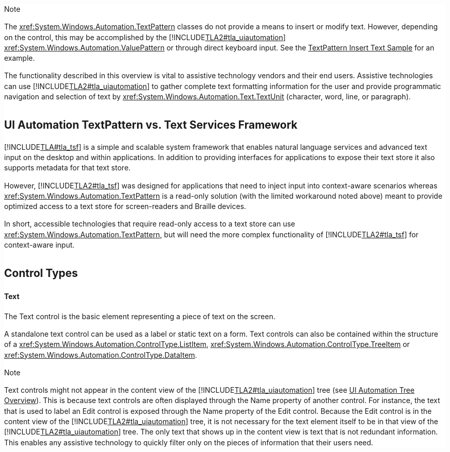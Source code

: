 > [!NOTE]
>  The <xref:System.Windows.Automation.TextPattern> classes do not provide a means to insert or modify text. However, depending on the control, this may be accomplished by the [!INCLUDE[TLA2#tla_uiautomation](../../../includes/tla2sharptla-uiautomation-md.md)] <xref:System.Windows.Automation.ValuePattern> or through direct keyboard input. See the [TextPattern Insert Text Sample](http://msdn.microsoft.com/library/67353f93-7ee2-42f2-ab76-5c078cf6ca16) for an example.  
  
 The functionality described in this overview is vital to assistive technology vendors and their end users. Assistive technologies can use [!INCLUDE[TLA2#tla_uiautomation](../../../includes/tla2sharptla-uiautomation-md.md)] to gather complete text formatting information for the user and provide programmatic navigation and selection of text by <xref:System.Windows.Automation.Text.TextUnit> (character, word, line, or paragraph).  
  
<a name="UI_Automation_TextPattern_vs__Cicero"></a>   
## UI Automation TextPattern vs. Text Services Framework  
 [!INCLUDE[TLA#tla_tsf](../../../includes/tlasharptla-tsf-md.md)] is a simple and scalable system framework that enables natural language services and advanced text input on the desktop and within applications. In addition to providing interfaces for applications to expose their text store it also supports metadata for that text store.  
  
 However, [!INCLUDE[TLA2#tla_tsf](../../../includes/tla2sharptla-tsf-md.md)] was designed for applications that need to inject input into context-aware scenarios whereas <xref:System.Windows.Automation.TextPattern> is a read-only solution (with the limited workaround noted above) meant to provide optimized access to a text store for screen-readers and Braille devices.  
  
 In short, accessible technologies that require read-only access to a text store can use <xref:System.Windows.Automation.TextPattern>, but will need the more complex functionality of [!INCLUDE[TLA2#tla_tsf](../../../includes/tla2sharptla-tsf-md.md)] for context-aware input.  
  
<a name="Control_Types"></a>   
## Control Types  
  
#### Text  
 The Text control is the basic element representing a piece of text on the screen.  
  
 A standalone text control can be used as a label or static text on a form. Text controls can also be contained within the structure of a <xref:System.Windows.Automation.ControlType.ListItem>, <xref:System.Windows.Automation.ControlType.TreeItem> or <xref:System.Windows.Automation.ControlType.DataItem>.  
  
> [!NOTE]
>  Text controls might not appear in the content view of the [!INCLUDE[TLA2#tla_uiautomation](../../../includes/tla2sharptla-uiautomation-md.md)] tree (see [UI Automation Tree Overview](../../../docs/framework/ui-automation/ui-automation-tree-overview.md)). This is because text controls are often displayed through the Name property of another control. For instance, the text that is used to label an Edit control is exposed through the Name property of the Edit control. Because the Edit control is in the content view of the [!INCLUDE[TLA2#tla_uiautomation](../../../includes/tla2sharptla-uiautomation-md.md)] tree, it is not necessary for the text element itself to be in that view of the [!INCLUDE[TLA2#tla_uiautomation](../../../includes/tla2sharptla-uiautomation-md.md)] tree. The only text that shows up in the content view is text that is not redundant information. This enables any assistive technology to quickly filter only on the pieces of information that their users need.  
  